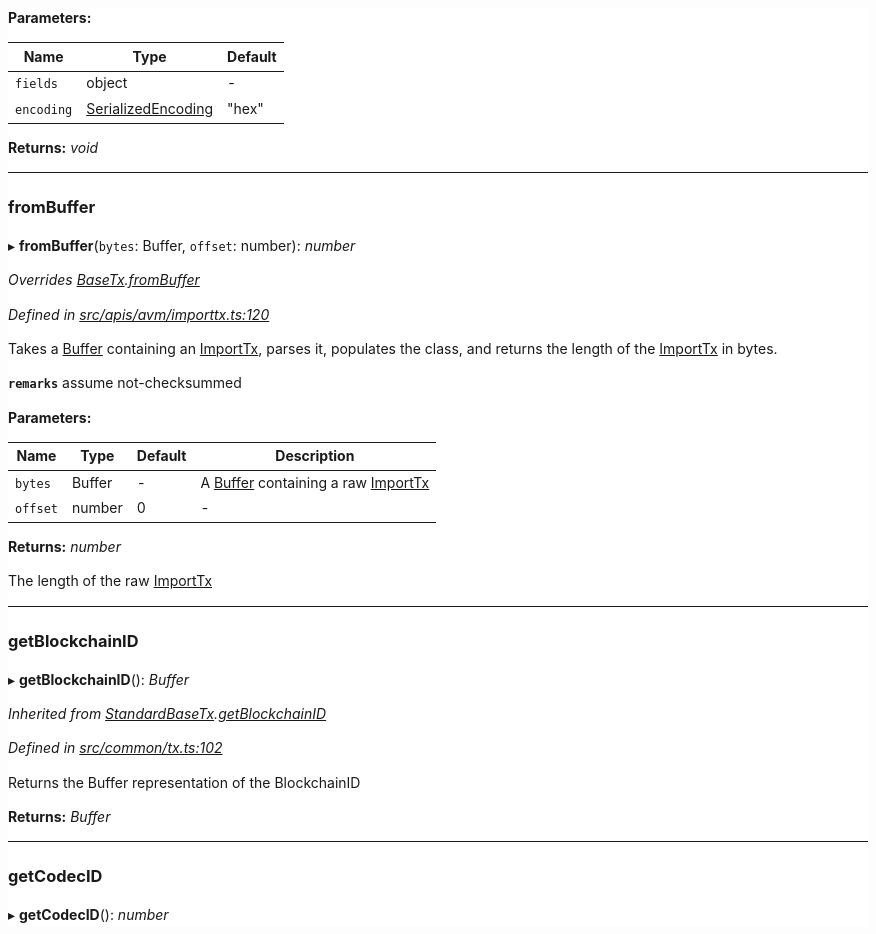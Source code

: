 **Parameters:**

Name | Type | Default |
------ | ------ | ------ |
`fields` | object | - |
`encoding` | [SerializedEncoding](../modules/src_utils.md#serializedencoding) | "hex" |

**Returns:** *void*

___

###  fromBuffer

▸ **fromBuffer**(`bytes`: Buffer, `offset`: number): *number*

*Overrides [BaseTx](api_avm_basetx.basetx.md).[fromBuffer](api_avm_basetx.basetx.md#frombuffer)*

*Defined in [src/apis/avm/importtx.ts:120](https://github.com/ava-labs/avalanchejs/blob/82de5d8/src/apis/avm/importtx.ts#L120)*

Takes a [Buffer](https://github.com/feross/buffer) containing an [ImportTx](api_avm_importtx.importtx.md), parses it, populates the class, and returns the length of the [ImportTx](api_avm_importtx.importtx.md) in bytes.

**`remarks`** assume not-checksummed

**Parameters:**

Name | Type | Default | Description |
------ | ------ | ------ | ------ |
`bytes` | Buffer | - | A [Buffer](https://github.com/feross/buffer) containing a raw [ImportTx](api_avm_importtx.importtx.md)  |
`offset` | number | 0 | - |

**Returns:** *number*

The length of the raw [ImportTx](api_avm_importtx.importtx.md)

___

###  getBlockchainID

▸ **getBlockchainID**(): *Buffer*

*Inherited from [StandardBaseTx](common_transactions.standardbasetx.md).[getBlockchainID](common_transactions.standardbasetx.md#getblockchainid)*

*Defined in [src/common/tx.ts:102](https://github.com/ava-labs/avalanchejs/blob/82de5d8/src/common/tx.ts#L102)*

Returns the Buffer representation of the BlockchainID

**Returns:** *Buffer*

___

###  getCodecID

▸ **getCodecID**(): *number*
